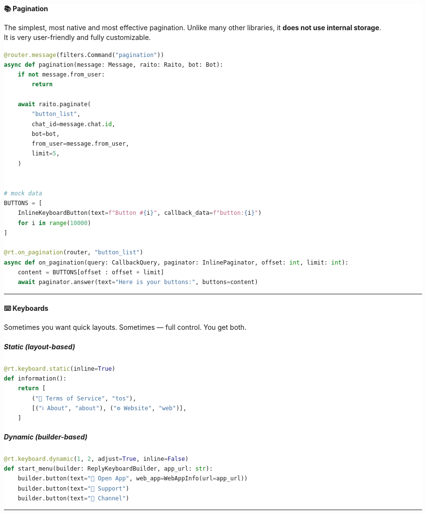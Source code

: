 
#### 📚 Pagination

The simplest, most native and most effective pagination. Unlike many other libraries, it **does not use internal storage**. \
It is very user-friendly and fully customizable.

```python
@router.message(filters.Command("pagination"))
async def pagination(message: Message, raito: Raito, bot: Bot):
    if not message.from_user:
        return

    await raito.paginate(
        "button_list",
        chat_id=message.chat.id,
        bot=bot,
        from_user=message.from_user,
        limit=5,
    )


# mock data
BUTTONS = [
    InlineKeyboardButton(text=f"Button #{i}", callback_data=f"button:{i}")
    for i in range(10000)
]

@rt.on_pagination(router, "button_list")
async def on_pagination(query: CallbackQuery, paginator: InlinePaginator, offset: int, limit: int):
    content = BUTTONS[offset : offset + limit]
    await paginator.answer(text="Here is your buttons:", buttons=content)
```

---

#### ⌨️ Keyboards

Sometimes you want quick layouts. Sometimes — full control. You get both.

##### Static (layout-based)
```python
@rt.keyboard.static(inline=True)
def information():
    return [
        ("📄 Terms of Service", "tos"),
        [("ℹ️ About", "about"), ("⚙️ Website", "web")],
    ]
```

##### Dynamic (builder-based)
```python
@rt.keyboard.dynamic(1, 2, adjust=True, inline=False)
def start_menu(builder: ReplyKeyboardBuilder, app_url: str):
    builder.button(text="📱 Open App", web_app=WebAppInfo(url=app_url))
    builder.button(text="💬 Support")
    builder.button(text="📢 Channel")
```

---